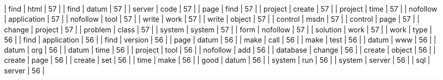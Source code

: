 | find | html | 57 |
| find | datum | 57 |
| server | code | 57 |
| page | find | 57 |
| project | create | 57 |
| project | time | 57 |
| nofollow | application | 57 |
| nofollow | tool | 57 |
| write | work | 57 |
| write | object | 57 |
| control | msdn | 57 |
| control | page | 57 |
| change | project | 57 |
| problem | class | 57 |
| system | system | 57 |
| form | nofollow | 57 |
| solution | work | 57 |
| work | type | 56 |
| find | application | 56 |
| find | version | 56 |
| page | datum | 56 |
| make | call | 56 |
| make | test | 56 |
| datum | www | 56 |
| datum | org | 56 |
| datum | time | 56 |
| project | tool | 56 |
| nofollow | add | 56 |
| database | change | 56 |
| create | object | 56 |
| create | page | 56 |
| create | set | 56 |
| time | make | 56 |
| good | datum | 56 |
| system | run | 56 |
| system | server | 56 |
| sql | server | 56 |